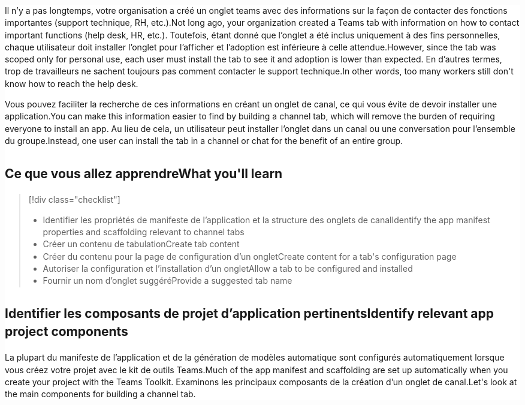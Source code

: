 <span data-ttu-id="7e63f-111">Il n’y a pas longtemps, votre organisation a créé un onglet teams avec des informations sur la façon de contacter des fonctions importantes (support technique, RH, etc.).</span><span class="sxs-lookup"><span data-stu-id="7e63f-111">Not long ago, your organization created a Teams tab with information on how to contact important functions (help desk, HR, etc.).</span></span> <span data-ttu-id="7e63f-112">Toutefois, étant donné que l’onglet a été inclus uniquement à des fins personnelles, chaque utilisateur doit installer l’onglet pour l’afficher et l’adoption est inférieure à celle attendue.</span><span class="sxs-lookup"><span data-stu-id="7e63f-112">However, since the tab was scoped only for personal use, each user must install the tab to see it and adoption is lower than expected.</span></span> <span data-ttu-id="7e63f-113">En d’autres termes, trop de travailleurs ne sachent toujours pas comment contacter le support technique.</span><span class="sxs-lookup"><span data-stu-id="7e63f-113">In other words, too many workers still don't know how to reach the help desk.</span></span>

<span data-ttu-id="7e63f-114">Vous pouvez faciliter la recherche de ces informations en créant un onglet de canal, ce qui vous évite de devoir installer une application.</span><span class="sxs-lookup"><span data-stu-id="7e63f-114">You can make this information easier to find by building a channel tab, which will remove the burden of requiring everyone to install an app.</span></span> <span data-ttu-id="7e63f-115">Au lieu de cela, un utilisateur peut installer l’onglet dans un canal ou une conversation pour l’ensemble du groupe.</span><span class="sxs-lookup"><span data-stu-id="7e63f-115">Instead, one user can install the tab in a channel or chat for the benefit of an entire group.</span></span>

## <a name="what-youll-learn"></a><span data-ttu-id="7e63f-116">Ce que vous allez apprendre</span><span class="sxs-lookup"><span data-stu-id="7e63f-116">What you'll learn</span></span>

> [!div class="checklist"]
>
> * <span data-ttu-id="7e63f-117">Identifier les propriétés de manifeste de l’application et la structure des onglets de canal</span><span class="sxs-lookup"><span data-stu-id="7e63f-117">Identify the app manifest properties and scaffolding relevant to channel tabs</span></span>
> * <span data-ttu-id="7e63f-118">Créer un contenu de tabulation</span><span class="sxs-lookup"><span data-stu-id="7e63f-118">Create tab content</span></span>
> * <span data-ttu-id="7e63f-119">Créer du contenu pour la page de configuration d’un onglet</span><span class="sxs-lookup"><span data-stu-id="7e63f-119">Create content for a tab's configuration page</span></span>
> * <span data-ttu-id="7e63f-120">Autoriser la configuration et l’installation d’un onglet</span><span class="sxs-lookup"><span data-stu-id="7e63f-120">Allow a tab to be configured and installed</span></span>
> * <span data-ttu-id="7e63f-121">Fournir un nom d’onglet suggéré</span><span class="sxs-lookup"><span data-stu-id="7e63f-121">Provide a suggested tab name</span></span>

## <a name="identify-relevant-app-project-components"></a><span data-ttu-id="7e63f-122">Identifier les composants de projet d’application pertinents</span><span class="sxs-lookup"><span data-stu-id="7e63f-122">Identify relevant app project components</span></span>

<span data-ttu-id="7e63f-123">La plupart du manifeste de l’application et de la génération de modèles automatique sont configurés automatiquement lorsque vous créez votre projet avec le kit de outils Teams.</span><span class="sxs-lookup"><span data-stu-id="7e63f-123">Much of the app manifest and scaffolding are set up automatically when you create your project with the Teams Toolkit.</span></span> <span data-ttu-id="7e63f-124">Examinons les principaux composants de la création d’un onglet de canal.</span><span class="sxs-lookup"><span data-stu-id="7e63f-124">Let's look at the main components for building a channel tab.</span></span>
